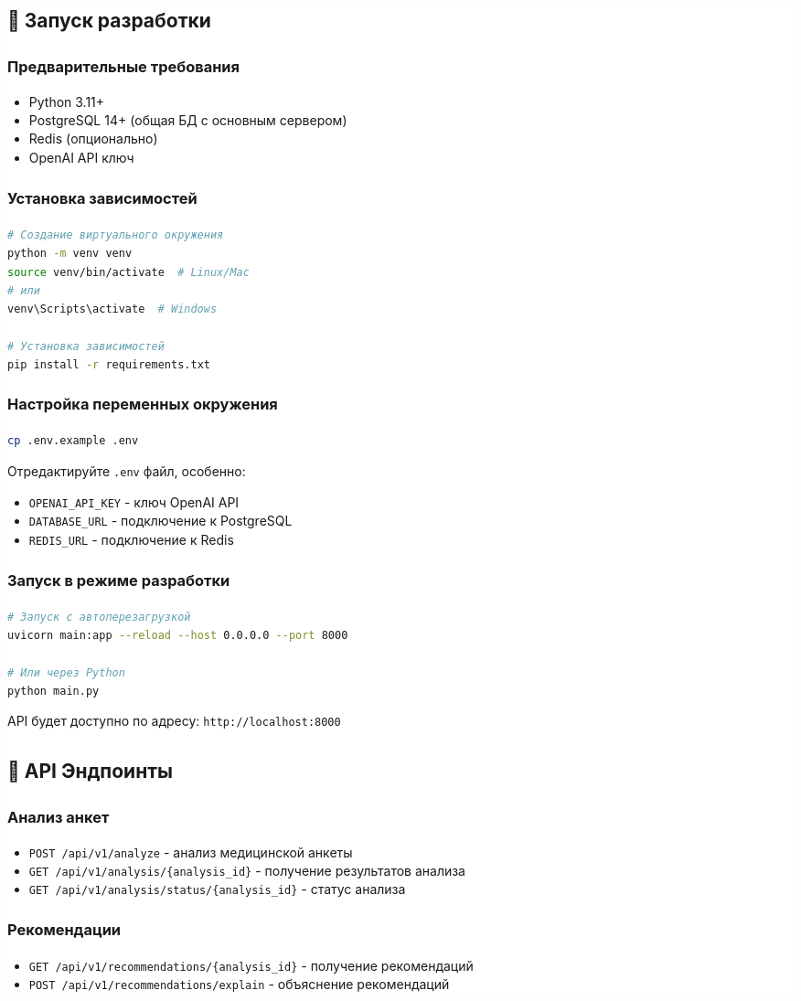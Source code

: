 ## 🚀 Запуск разработки

### Предварительные требования
- Python 3.11+
- PostgreSQL 14+ (общая БД с основным сервером)
- Redis (опционально)
- OpenAI API ключ

### Установка зависимостей
```bash
# Создание виртуального окружения
python -m venv venv
source venv/bin/activate  # Linux/Mac
# или
venv\Scripts\activate  # Windows

# Установка зависимостей
pip install -r requirements.txt
```

### Настройка переменных окружения
```bash
cp .env.example .env
```

Отредактируйте `.env` файл, особенно:
- `OPENAI_API_KEY` - ключ OpenAI API
- `DATABASE_URL` - подключение к PostgreSQL
- `REDIS_URL` - подключение к Redis

### Запуск в режиме разработки
```bash
# Запуск с автоперезагрузкой
uvicorn main:app --reload --host 0.0.0.0 --port 8000

# Или через Python
python main.py
```

API будет доступно по адресу: `http://localhost:8000`

## 📡 API Эндпоинты

### Анализ анкет
- `POST /api/v1/analyze` - анализ медицинской анкеты
- `GET /api/v1/analysis/{analysis_id}` - получение результатов анализа
- `GET /api/v1/analysis/status/{analysis_id}` - статус анализа

### Рекомендации
- `GET /api/v1/recommendations/{analysis_id}` - получение рекомендаций
- `POST /api/v1/recommendations/explain` - объяснение рекомендаций
